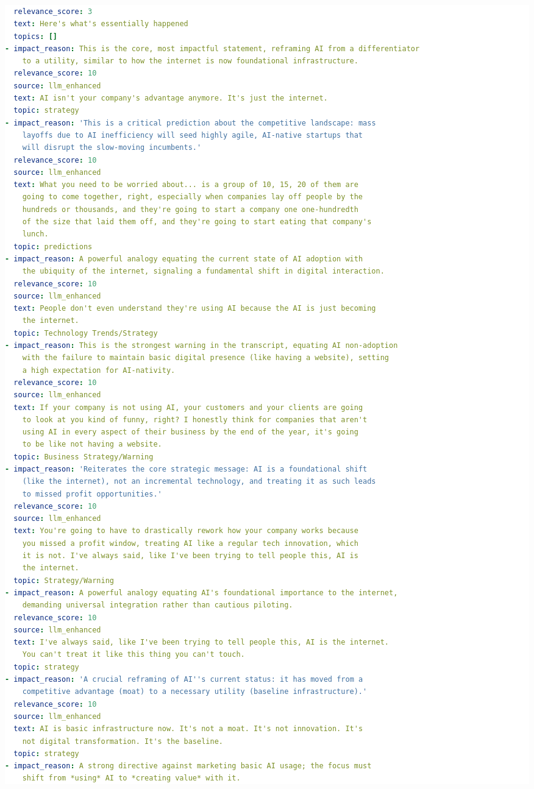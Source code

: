```yaml
  relevance_score: 3
  text: Here's what's essentially happened
  topics: []
- impact_reason: This is the core, most impactful statement, reframing AI from a differentiator
    to a utility, similar to how the internet is now foundational infrastructure.
  relevance_score: 10
  source: llm_enhanced
  text: AI isn't your company's advantage anymore. It's just the internet.
  topic: strategy
- impact_reason: 'This is a critical prediction about the competitive landscape: mass
    layoffs due to AI inefficiency will seed highly agile, AI-native startups that
    will disrupt the slow-moving incumbents.'
  relevance_score: 10
  source: llm_enhanced
  text: What you need to be worried about... is a group of 10, 15, 20 of them are
    going to come together, right, especially when companies lay off people by the
    hundreds or thousands, and they're going to start a company one one-hundredth
    of the size that laid them off, and they're going to start eating that company's
    lunch.
  topic: predictions
- impact_reason: A powerful analogy equating the current state of AI adoption with
    the ubiquity of the internet, signaling a fundamental shift in digital interaction.
  relevance_score: 10
  source: llm_enhanced
  text: People don't even understand they're using AI because the AI is just becoming
    the internet.
  topic: Technology Trends/Strategy
- impact_reason: This is the strongest warning in the transcript, equating AI non-adoption
    with the failure to maintain basic digital presence (like having a website), setting
    a high expectation for AI-nativity.
  relevance_score: 10
  source: llm_enhanced
  text: If your company is not using AI, your customers and your clients are going
    to look at you kind of funny, right? I honestly think for companies that aren't
    using AI in every aspect of their business by the end of the year, it's going
    to be like not having a website.
  topic: Business Strategy/Warning
- impact_reason: 'Reiterates the core strategic message: AI is a foundational shift
    (like the internet), not an incremental technology, and treating it as such leads
    to missed profit opportunities.'
  relevance_score: 10
  source: llm_enhanced
  text: You're going to have to drastically rework how your company works because
    you missed a profit window, treating AI like a regular tech innovation, which
    it is not. I've always said, like I've been trying to tell people this, AI is
    the internet.
  topic: Strategy/Warning
- impact_reason: A powerful analogy equating AI's foundational importance to the internet,
    demanding universal integration rather than cautious piloting.
  relevance_score: 10
  source: llm_enhanced
  text: I've always said, like I've been trying to tell people this, AI is the internet.
    You can't treat it like this thing you can't touch.
  topic: strategy
- impact_reason: 'A crucial reframing of AI''s current status: it has moved from a
    competitive advantage (moat) to a necessary utility (baseline infrastructure).'
  relevance_score: 10
  source: llm_enhanced
  text: AI is basic infrastructure now. It's not a moat. It's not innovation. It's
    not digital transformation. It's the baseline.
  topic: strategy
- impact_reason: A strong directive against marketing basic AI usage; the focus must
    shift from *using* AI to *creating value* with it.
```